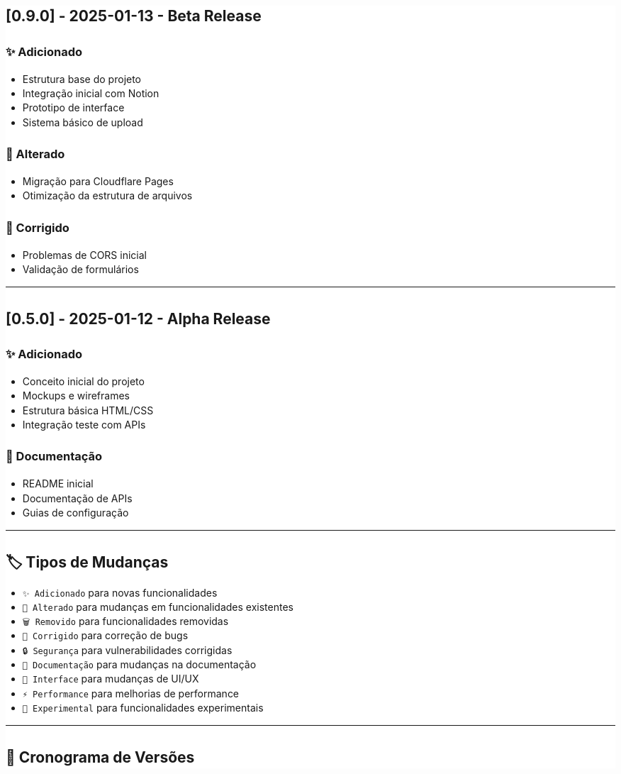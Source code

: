 
## [0.9.0] - 2025-01-13 - Beta Release

### ✨ Adicionado
- Estrutura base do projeto
- Integração inicial com Notion
- Prototipo de interface
- Sistema básico de upload

### 🔧 Alterado
- Migração para Cloudflare Pages
- Otimização da estrutura de arquivos

### 🐛 Corrigido
- Problemas de CORS inicial
- Validação de formulários

---

## [0.5.0] - 2025-01-12 - Alpha Release

### ✨ Adicionado
- Conceito inicial do projeto
- Mockups e wireframes
- Estrutura básica HTML/CSS
- Integração teste com APIs

### 📝 Documentação
- README inicial
- Documentação de APIs
- Guias de configuração

---

## 🏷️ Tipos de Mudanças

- `✨ Adicionado` para novas funcionalidades
- `🔧 Alterado` para mudanças em funcionalidades existentes
- `🗑️ Removido` para funcionalidades removidas
- `🐛 Corrigido` para correção de bugs
- `🔒 Segurança` para vulnerabilidades corrigidas
- `📝 Documentação` para mudanças na documentação
- `🎨 Interface` para mudanças de UI/UX
- `⚡ Performance` para melhorias de performance
- `🧪 Experimental` para funcionalidades experimentais

---

## 📅 Cronograma de Versões

